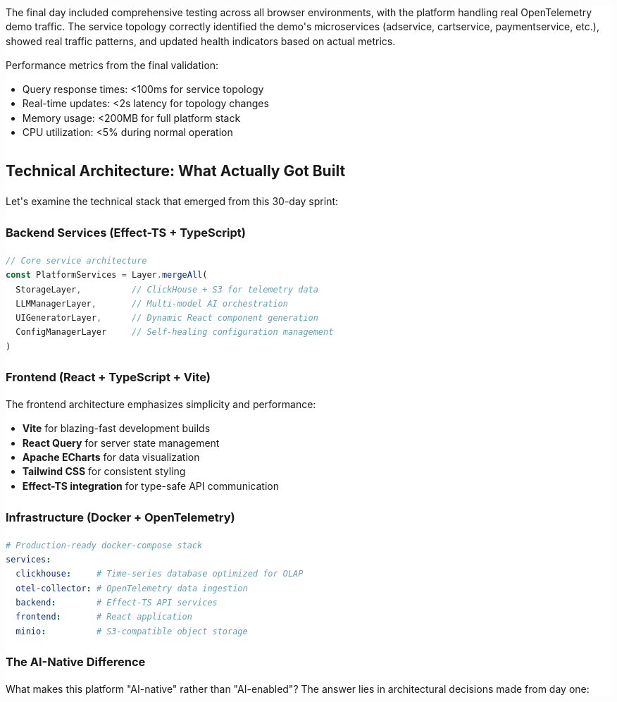The final day included comprehensive testing across all browser environments, with the platform handling real OpenTelemetry demo traffic. The service topology correctly identified the demo's microservices (adservice, cartservice, paymentservice, etc.), showed real traffic patterns, and updated health indicators based on actual metrics.

Performance metrics from the final validation:
- Query response times: <100ms for service topology
- Real-time updates: <2s latency for topology changes
- Memory usage: <200MB for full platform stack
- CPU utilization: <5% during normal operation

## Technical Architecture: What Actually Got Built

Let's examine the technical stack that emerged from this 30-day sprint:

### Backend Services (Effect-TS + TypeScript)

```typescript
// Core service architecture
const PlatformServices = Layer.mergeAll(
  StorageLayer,          // ClickHouse + S3 for telemetry data
  LLMManagerLayer,       // Multi-model AI orchestration
  UIGeneratorLayer,      // Dynamic React component generation
  ConfigManagerLayer     // Self-healing configuration management
)
```

### Frontend (React + TypeScript + Vite)

The frontend architecture emphasizes simplicity and performance:

- **Vite** for blazing-fast development builds
- **React Query** for server state management
- **Apache ECharts** for data visualization
- **Tailwind CSS** for consistent styling
- **Effect-TS integration** for type-safe API communication

### Infrastructure (Docker + OpenTelemetry)

```yaml
# Production-ready docker-compose stack
services:
  clickhouse:     # Time-series database optimized for OLAP
  otel-collector: # OpenTelemetry data ingestion
  backend:        # Effect-TS API services
  frontend:       # React application
  minio:          # S3-compatible object storage
```

### The AI-Native Difference

What makes this platform "AI-native" rather than "AI-enabled"? The answer lies in architectural decisions made from day one:
